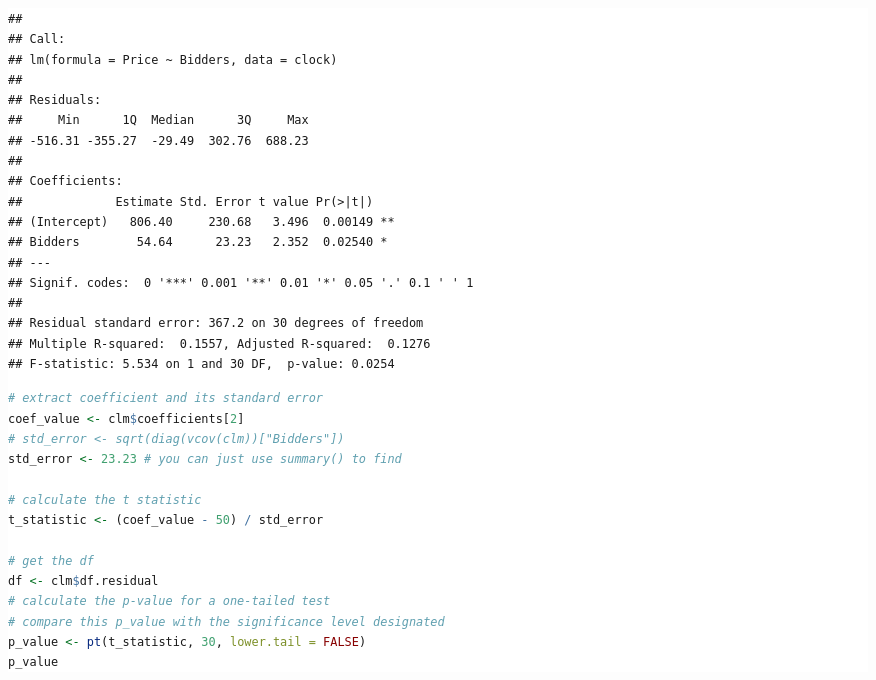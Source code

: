     ## 
    ## Call:
    ## lm(formula = Price ~ Bidders, data = clock)
    ## 
    ## Residuals:
    ##     Min      1Q  Median      3Q     Max 
    ## -516.31 -355.27  -29.49  302.76  688.23 
    ## 
    ## Coefficients:
    ##             Estimate Std. Error t value Pr(>|t|)   
    ## (Intercept)   806.40     230.68   3.496  0.00149 **
    ## Bidders        54.64      23.23   2.352  0.02540 * 
    ## ---
    ## Signif. codes:  0 '***' 0.001 '**' 0.01 '*' 0.05 '.' 0.1 ' ' 1
    ## 
    ## Residual standard error: 367.2 on 30 degrees of freedom
    ## Multiple R-squared:  0.1557, Adjusted R-squared:  0.1276 
    ## F-statistic: 5.534 on 1 and 30 DF,  p-value: 0.0254

``` r
# extract coefficient and its standard error
coef_value <- clm$coefficients[2]
# std_error <- sqrt(diag(vcov(clm))["Bidders"])
std_error <- 23.23 # you can just use summary() to find

# calculate the t statistic
t_statistic <- (coef_value - 50) / std_error

# get the df
df <- clm$df.residual
# calculate the p-value for a one-tailed test
# compare this p_value with the significance level designated
p_value <- pt(t_statistic, 30, lower.tail = FALSE)
p_value 
```
